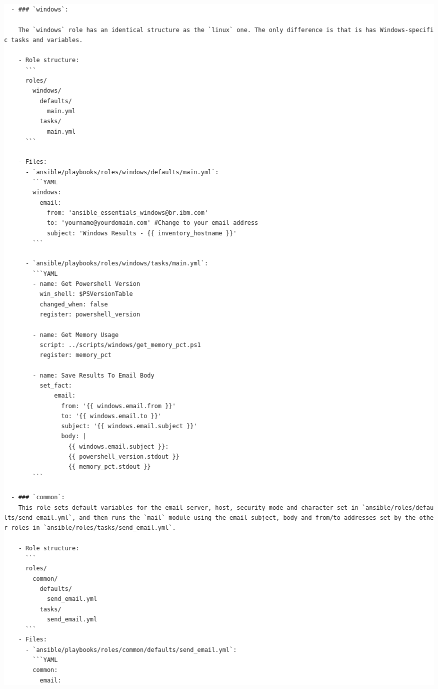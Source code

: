       - ### `windows`:

        The `windows` role has an identical structure as the `linux` one. The only difference is that is has Windows-specific tasks and variables.

        - Role structure:
          ```
          roles/
            windows/
              defaults/
                main.yml
              tasks/
                main.yml
          ```

        - Files:
          - `ansible/playbooks/roles/windows/defaults/main.yml`:
            ```YAML
            windows:
              email:
                from: 'ansible_essentials_windows@br.ibm.com'
                to: 'yourname@yourdomain.com' #Change to your email address
                subject: 'Windows Results - {{ inventory_hostname }}'
            ```

          - `ansible/playbooks/roles/windows/tasks/main.yml`:
            ```YAML
            - name: Get Powershell Version
              win_shell: $PSVersionTable
              changed_when: false
              register: powershell_version

            - name: Get Memory Usage
              script: ../scripts/windows/get_memory_pct.ps1
              register: memory_pct

            - name: Save Results To Email Body
              set_fact:
                  email:
                    from: '{{ windows.email.from }}'
                    to: '{{ windows.email.to }}'
                    subject: '{{ windows.email.subject }}'
                    body: |
                      {{ windows.email.subject }}:
                      {{ powershell_version.stdout }}
                      {{ memory_pct.stdout }}
            ```

      - ### `common`:
        This role sets default variables for the email server, host, security mode and character set in `ansible/roles/defaults/send_email.yml`, and then runs the `mail` module using the email subject, body and from/to addresses set by the other roles in `ansible/roles/tasks/send_email.yml`.

        - Role structure:
          ```
          roles/
            common/
              defaults/
                send_email.yml
              tasks/
                send_email.yml
          ```
        - Files:
          - `ansible/playbooks/roles/common/defaults/send_email.yml`:
            ```YAML
            common:
              email: